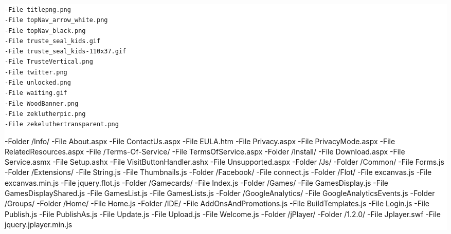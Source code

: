     -File titlepng.png
    -File topNav_arrow_white.png
    -File topNav_black.png
    -File truste_seal_kids.gif
    -File truste_seal_kids-110x37.gif
    -File TrusteVertical.png
    -File twitter.png
    -File unlocked.png
    -File waiting.gif
    -File WoodBanner.png
    -File zeklutherpic.png
    -File zekeluthertransparent.png
  -Folder /Info/
    -File About.aspx
    -File ContactUs.aspx
    -File EULA.htm
    -File Privacy.aspx
    -File PrivacyMode.aspx
    -File RelatedResources.aspx
    -File /Terms-Of-Service/
    -File TermsOfService.aspx
  -Folder /Install/
    -File Download.aspx
    -File Service.asmx
    -File Setup.ashx
    -File VisitButtonHandler.ashx
    -File Unsupported.aspx
  -Folder /Js/
    -Folder /Common/
      -File Forms.js
    -Folder /Extensions/
      -File String.js
      -File Thumbnails.js
    -Folder /Facebook/
      -File connect.js
    -Folder /Flot/
      -File excanvas.js
      -File excanvas.min.js
      -File jquery.flot.js
    -Folder /Gamecards/
      -File Index.js
    -Folder /Games/
      -File GamesDisplay.js
      -File GamesDisplayShared.js
      -File GamesList.js
      -File GamesLists.js
    -Folder /GoogleAnalytics/
      -File GoogleAnalyticsEvents.js
    -Folder /Groups/
    -Folder /Home/
      -File Home.js
    -Folder /IDE/
      -File AddOnsAndPromotions.js
      -File BuildTemplates.js
      -File Login.js
      -File Publish.js
      -File PublishAs.js
      -File Update.js
      -File Upload.js
      -File Welcome.js
    -Folder /jPlayer/
      -Folder /1.2.0/
        -File Jplayer.swf
        -File jquery.jplayer.min.js